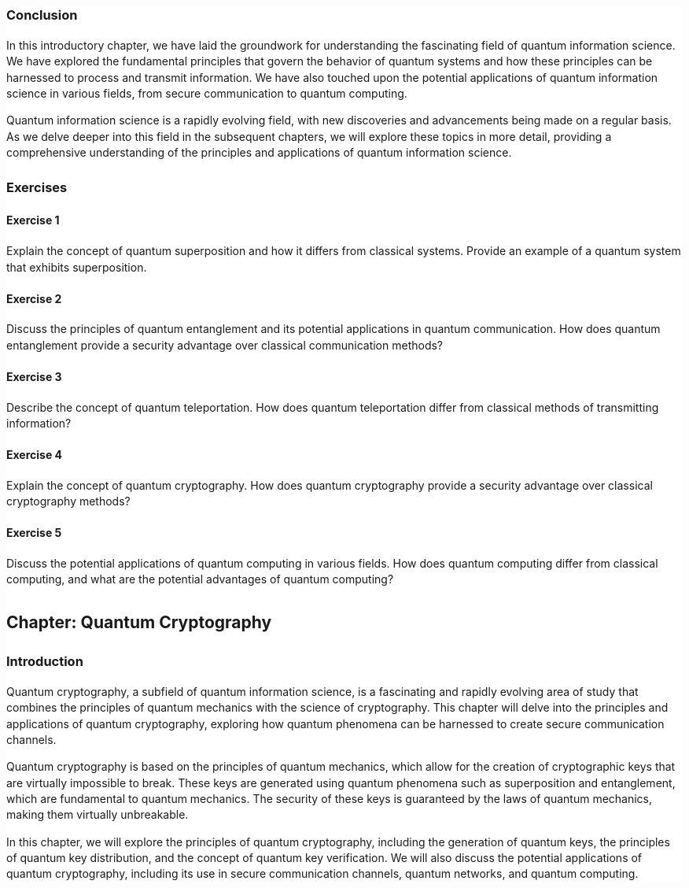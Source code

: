 ### Conclusion

In this introductory chapter, we have laid the groundwork for understanding the fascinating field of quantum information science. We have explored the fundamental principles that govern the behavior of quantum systems and how these principles can be harnessed to process and transmit information. We have also touched upon the potential applications of quantum information science in various fields, from secure communication to quantum computing.

Quantum information science is a rapidly evolving field, with new discoveries and advancements being made on a regular basis. As we delve deeper into this field in the subsequent chapters, we will explore these topics in more detail, providing a comprehensive understanding of the principles and applications of quantum information science.

### Exercises

#### Exercise 1
Explain the concept of quantum superposition and how it differs from classical systems. Provide an example of a quantum system that exhibits superposition.

#### Exercise 2
Discuss the principles of quantum entanglement and its potential applications in quantum communication. How does quantum entanglement provide a security advantage over classical communication methods?

#### Exercise 3
Describe the concept of quantum teleportation. How does quantum teleportation differ from classical methods of transmitting information?

#### Exercise 4
Explain the concept of quantum cryptography. How does quantum cryptography provide a security advantage over classical cryptography methods?

#### Exercise 5
Discuss the potential applications of quantum computing in various fields. How does quantum computing differ from classical computing, and what are the potential advantages of quantum computing?

## Chapter: Quantum Cryptography

### Introduction

Quantum cryptography, a subfield of quantum information science, is a fascinating and rapidly evolving area of study that combines the principles of quantum mechanics with the science of cryptography. This chapter will delve into the principles and applications of quantum cryptography, exploring how quantum phenomena can be harnessed to create secure communication channels.

Quantum cryptography is based on the principles of quantum mechanics, which allow for the creation of cryptographic keys that are virtually impossible to break. These keys are generated using quantum phenomena such as superposition and entanglement, which are fundamental to quantum mechanics. The security of these keys is guaranteed by the laws of quantum mechanics, making them virtually unbreakable.

In this chapter, we will explore the principles of quantum cryptography, including the generation of quantum keys, the principles of quantum key distribution, and the concept of quantum key verification. We will also discuss the potential applications of quantum cryptography, including its use in secure communication channels, quantum networks, and quantum computing.
